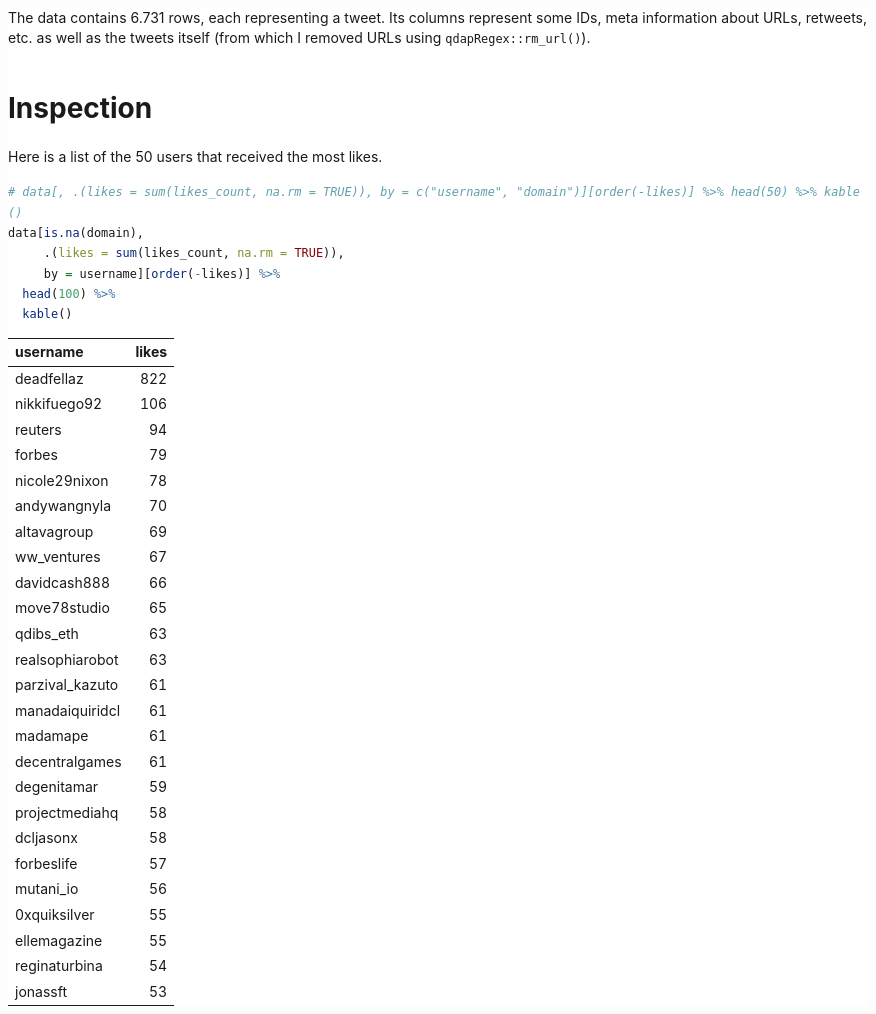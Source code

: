 The data contains 6.731 rows, each representing a tweet. Its columns
represent some IDs, meta information about URLs, retweets, etc. as well
as the tweets itself (from which I removed URLs using
`qdapRegex::rm_url()`).

# Inspection

Here is a list of the 50 users that received the most likes.

``` r
# data[, .(likes = sum(likes_count, na.rm = TRUE)), by = c("username", "domain")][order(-likes)] %>% head(50) %>% kable()
data[is.na(domain), 
     .(likes = sum(likes_count, na.rm = TRUE)),
     by = username][order(-likes)] %>% 
  head(100) %>%
  kable()
```

| username        | likes |
|:----------------|------:|
| deadfellaz      |   822 |
| nikkifuego92    |   106 |
| reuters         |    94 |
| forbes          |    79 |
| nicole29nixon   |    78 |
| andywangnyla    |    70 |
| altavagroup     |    69 |
| ww_ventures     |    67 |
| davidcash888    |    66 |
| move78studio    |    65 |
| qdibs_eth       |    63 |
| realsophiarobot |    63 |
| parzival_kazuto |    61 |
| manadaiquiridcl |    61 |
| madamape        |    61 |
| decentralgames  |    61 |
| degenitamar     |    59 |
| projectmediahq  |    58 |
| dcljasonx       |    58 |
| forbeslife      |    57 |
| mutani_io       |    56 |
| 0xquiksilver    |    55 |
| ellemagazine    |    55 |
| reginaturbina   |    54 |
| jonassft        |    53 |

[^1]: Attempts to combine both search terms using `OR` failed.